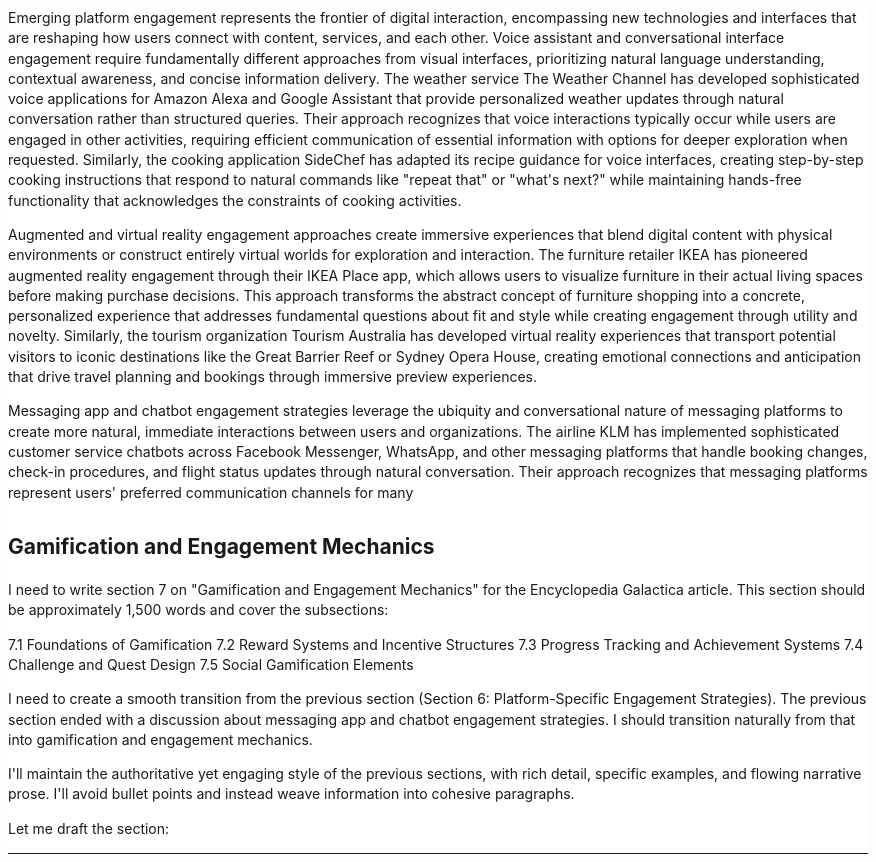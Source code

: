 Emerging platform engagement represents the frontier of digital interaction, encompassing new technologies and interfaces that are reshaping how users connect with content, services, and each other. Voice assistant and conversational interface engagement require fundamentally different approaches from visual interfaces, prioritizing natural language understanding, contextual awareness, and concise information delivery. The weather service The Weather Channel has developed sophisticated voice applications for Amazon Alexa and Google Assistant that provide personalized weather updates through natural conversation rather than structured queries. Their approach recognizes that voice interactions typically occur while users are engaged in other activities, requiring efficient communication of essential information with options for deeper exploration when requested. Similarly, the cooking application SideChef has adapted its recipe guidance for voice interfaces, creating step-by-step cooking instructions that respond to natural commands like "repeat that" or "what's next?" while maintaining hands-free functionality that acknowledges the constraints of cooking activities.

Augmented and virtual reality engagement approaches create immersive experiences that blend digital content with physical environments or construct entirely virtual worlds for exploration and interaction. The furniture retailer IKEA has pioneered augmented reality engagement through their IKEA Place app, which allows users to visualize furniture in their actual living spaces before making purchase decisions. This approach transforms the abstract concept of furniture shopping into a concrete, personalized experience that addresses fundamental questions about fit and style while creating engagement through utility and novelty. Similarly, the tourism organization Tourism Australia has developed virtual reality experiences that transport potential visitors to iconic destinations like the Great Barrier Reef or Sydney Opera House, creating emotional connections and anticipation that drive travel planning and bookings through immersive preview experiences.

Messaging app and chatbot engagement strategies leverage the ubiquity and conversational nature of messaging platforms to create more natural, immediate interactions between users and organizations. The airline KLM has implemented sophisticated customer service chatbots across Facebook Messenger, WhatsApp, and other messaging platforms that handle booking changes, check-in procedures, and flight status updates through natural conversation. Their approach recognizes that messaging platforms represent users' preferred communication channels for many

## Gamification and Engagement Mechanics

<think>I need to write section 7 on "Gamification and Engagement Mechanics" for the Encyclopedia Galactica article. This section should be approximately 1,500 words and cover the subsections:

7.1 Foundations of Gamification
7.2 Reward Systems and Incentive Structures
7.3 Progress Tracking and Achievement Systems
7.4 Challenge and Quest Design
7.5 Social Gamification Elements

I need to create a smooth transition from the previous section (Section 6: Platform-Specific Engagement Strategies). The previous section ended with a discussion about messaging app and chatbot engagement strategies. I should transition naturally from that into gamification and engagement mechanics.

I'll maintain the authoritative yet engaging style of the previous sections, with rich detail, specific examples, and flowing narrative prose. I'll avoid bullet points and instead weave information into cohesive paragraphs.

Let me draft the section:

---
